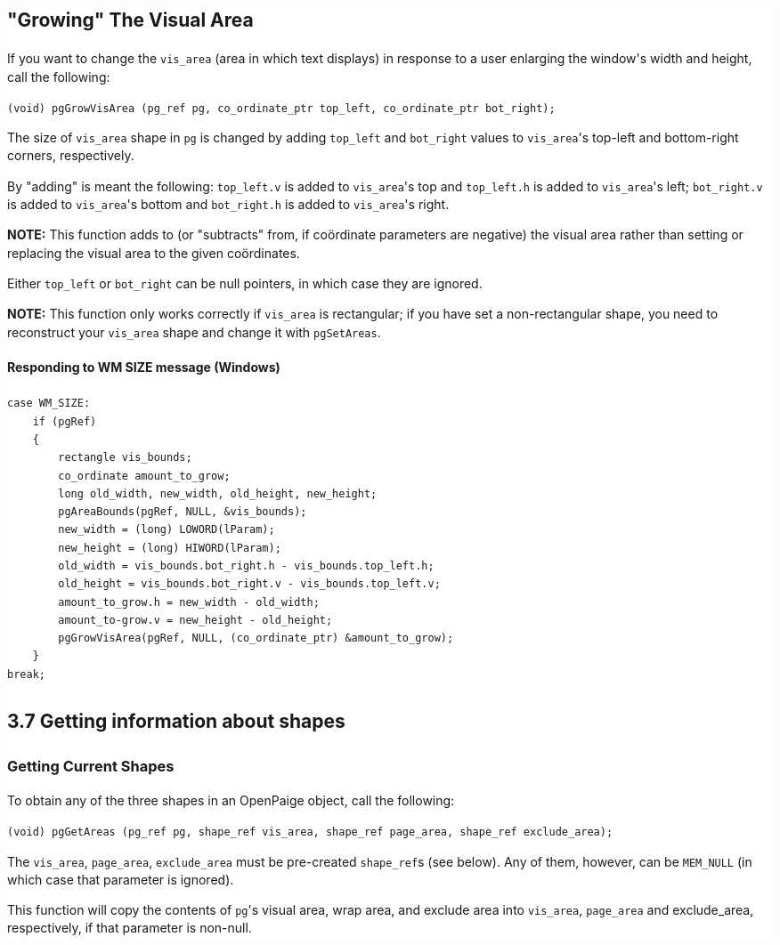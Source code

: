 ## "Growing" The Visual Area

If you want to change the `vis_area` (area in which text displays) in response to a user enlarging the window's width and height, call the following:

	(void) pgGrowVisArea (pg_ref pg, co_ordinate_ptr top_left, co_ordinate_ptr bot_right);

The size of `vis_area` shape in `pg` is changed by adding `top_left` and `bot_right` values to `vis_area`'s top-left and bottom-right corners, respectively.

By "adding" is meant the following: `top_left.v` is added to `vis_area`'s top and `top_left.h` is added to `vis_area`'s left; `bot_right.v` is added to `vis_area`'s bottom and `bot_right.h` is added to `vis_area`'s right.

**NOTE:** This function adds to (or "subtracts" from, if coördinate parameters are negative) the visual area rather than setting or replacing the visual area to the given coördinates.

Either `top_left` or `bot_right` can be null pointers, in which case they are ignored.

**NOTE:** This function only works correctly if `vis_area` is rectangular; if you have set a non-rectangular shape, you need to reconstruct your `vis_area` shape and change it with `pgSetAreas`.

#### Responding to WM SIZE message (Windows)

	case WM_SIZE:
		if (pgRef)
		{
			rectangle vis_bounds;
			co_ordinate amount_to_grow;
			long old_width, new_width, old_height, new_height;
			pgAreaBounds(pgRef, NULL, &vis_bounds);
			new_width = (long) LOWORD(lParam);
			new_height = (long) HIWORD(lParam);
			old_width = vis_bounds.bot_right.h - vis_bounds.top_left.h;
			old_height = vis_bounds.bot_right.v - vis_bounds.top_left.v;
			amount_to_grow.h = new_width - old_width;
			amount_to-grow.v = new_height - old_height;
			pgGrowVisArea(pgRef, NULL, (co_ordinate_ptr) &amount_to_grow);
		}
	break;

## 3.7 Getting information about shapes

### Getting Current Shapes

To obtain any of the three shapes in an OpenPaige object, call the following:

	(void) pgGetAreas (pg_ref pg, shape_ref vis_area, shape_ref page_area, shape_ref exclude_area);

The `vis_area`, `page_area`, `exclude_area` must be pre-created `shape_ref`s (see below). Any of them, however, can be `MEM_NULL` (in which case that parameter is ignored).

This function will copy the contents of `pg`'s visual area, wrap area, and exclude area into `vis_area`, `page_area` and exclude_area, respectively, if that parameter is non-null.
